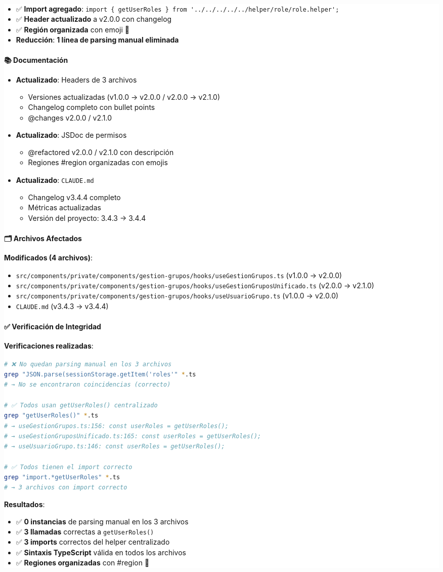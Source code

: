 - ✅ **Import agregado**: `import { getUserRoles } from '../../../../../helper/role/role.helper';`
- ✅ **Header actualizado** a v2.0.0 con changelog
- ✅ **Región organizada** con emoji 🔐
- **Reducción**: **1 línea de parsing manual eliminada**

#### 📚 Documentación

- **Actualizado**: Headers de 3 archivos
  - Versiones actualizadas (v1.0.0 → v2.0.0 / v2.0.0 → v2.1.0)
  - Changelog completo con bullet points
  - @changes v2.0.0 / v2.1.0

- **Actualizado**: JSDoc de permisos
  - @refactored v2.0.0 / v2.1.0 con descripción
  - Regiones #region organizadas con emojis

- **Actualizado**: `CLAUDE.md`
  - Changelog v3.4.4 completo
  - Métricas actualizadas
  - Versión del proyecto: 3.4.3 → 3.4.4

#### 🗂️ Archivos Afectados

**Modificados (4 archivos)**:
- `src/components/private/components/gestion-grupos/hooks/useGestionGrupos.ts` (v1.0.0 → v2.0.0)
- `src/components/private/components/gestion-grupos/hooks/useGestionGruposUnificado.ts` (v2.0.0 → v2.1.0)
- `src/components/private/components/gestion-grupos/hooks/useUsuarioGrupo.ts` (v1.0.0 → v2.0.0)
- `CLAUDE.md` (v3.4.3 → v3.4.4)

#### ✅ Verificación de Integridad

**Verificaciones realizadas**:
```bash
# ❌ No quedan parsing manual en los 3 archivos
grep "JSON.parse(sessionStorage.getItem('roles'" *.ts
# → No se encontraron coincidencias (correcto)

# ✅ Todos usan getUserRoles() centralizado
grep "getUserRoles()" *.ts
# → useGestionGrupos.ts:156: const userRoles = getUserRoles();
# → useGestionGruposUnificado.ts:165: const userRoles = getUserRoles();
# → useUsuarioGrupo.ts:146: const userRoles = getUserRoles();

# ✅ Todos tienen el import correcto
grep "import.*getUserRoles" *.ts
# → 3 archivos con import correcto
```

**Resultados**:
- ✅ **0 instancias** de parsing manual en los 3 archivos
- ✅ **3 llamadas** correctas a `getUserRoles()`
- ✅ **3 imports** correctos del helper centralizado
- ✅ **Sintaxis TypeScript** válida en todos los archivos
- ✅ **Regiones organizadas** con #region 🔐

